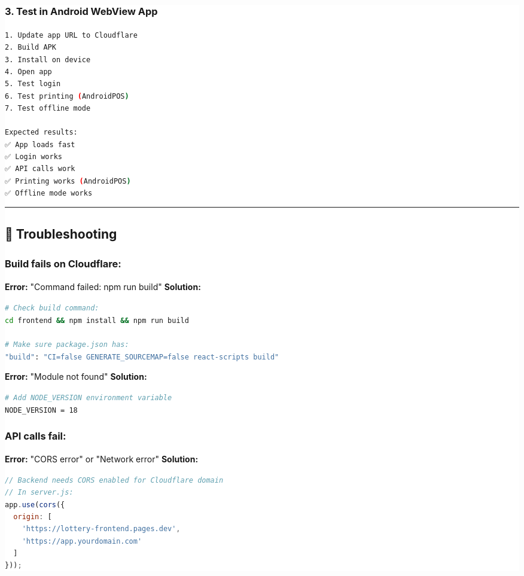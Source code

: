 ### 3. Test in Android WebView App
```bash
1. Update app URL to Cloudflare
2. Build APK
3. Install on device
4. Open app
5. Test login
6. Test printing (AndroidPOS)
7. Test offline mode

Expected results:
✅ App loads fast
✅ Login works
✅ API calls work
✅ Printing works (AndroidPOS)
✅ Offline mode works
```

---

## 🔧 Troubleshooting

### Build fails on Cloudflare:

**Error:** "Command failed: npm run build"
**Solution:**
```bash
# Check build command:
cd frontend && npm install && npm run build

# Make sure package.json has:
"build": "CI=false GENERATE_SOURCEMAP=false react-scripts build"
```

**Error:** "Module not found"
**Solution:**
```bash
# Add NODE_VERSION environment variable
NODE_VERSION = 18
```

### API calls fail:

**Error:** "CORS error" or "Network error"
**Solution:**
```javascript
// Backend needs CORS enabled for Cloudflare domain
// In server.js:
app.use(cors({
  origin: [
    'https://lottery-frontend.pages.dev',
    'https://app.yourdomain.com'
  ]
}));
```
